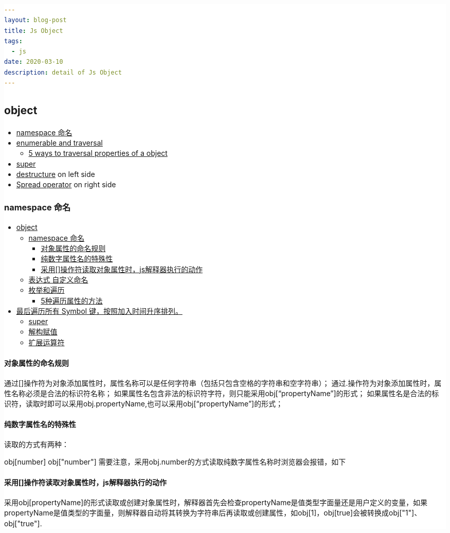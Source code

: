 ```yaml
---
layout: blog-post
title: Js Object
tags:
  - js
date: 2020-03-10
description: detail of Js Object
---
```


## object
- [namespace 命名](#namespace命名)
- [enumerable and traversal](#枚举和遍历)
  - [5 ways to traversal properties of a object](#5种遍历属性的方法)
- [super](#super)
- [destructure](#解构赋值)  on left side
- [Spread operator](#扩展运算符) on right side



### namespace 命名
- [object](#object)
  - [namespace 命名](#namespace-命名)
    - [对象属性的命名规则](#对象属性的命名规则)
    - [纯数字属性名的特殊性](#纯数字属性名的特殊性)
    - [采用[]操作符读取对象属性时，js解释器执行的动作](#采用操作符读取对象属性时js解释器执行的动作)
  - [表达式 自定义命名](#表达式-自定义命名)
  - [枚举和遍历](#枚举和遍历)
    - [5种遍历属性的方法](#5种遍历属性的方法)
- [最后遍历所有 Symbol 键，按照加入时间升序排列。](#最后遍历所有-symbol-键按照加入时间升序排列)
  - [super](#super)
  - [解构赋值](#解构赋值)
  - [扩展运算符](#扩展运算符)

#### 对象属性的命名规则
通过[]操作符为对象添加属性时，属性名称可以是任何字符串（包括只包含空格的字符串和空字符串）；
通过.操作符为对象添加属性时，属性名称必须是合法的标识符名称；
如果属性名包含非法的标识符字符，则只能采用obj[“propertyName”]的形式；
如果属性名是合法的标识符，读取时即可以采用obj.propertyName,也可以采用obj[“propertyName”]的形式；

#### 纯数字属性名的特殊性

读取的方式有两种：

obj[number]
obj["number"]
需要注意，采用obj.number的方式读取纯数字属性名称时浏览器会报错，如下

#### 采用[]操作符读取对象属性时，js解释器执行的动作

采用obj[propertyName]的形式读取或创建对象属性时，解释器首先会检查propertyName是值类型字面量还是用户定义的变量，如果propertyName是值类型的字面量，则解释器自动将其转换为字符串后再读取或创建属性，如obj[1]，obj[true]会被转换成obj["1"]、obj["true"].
